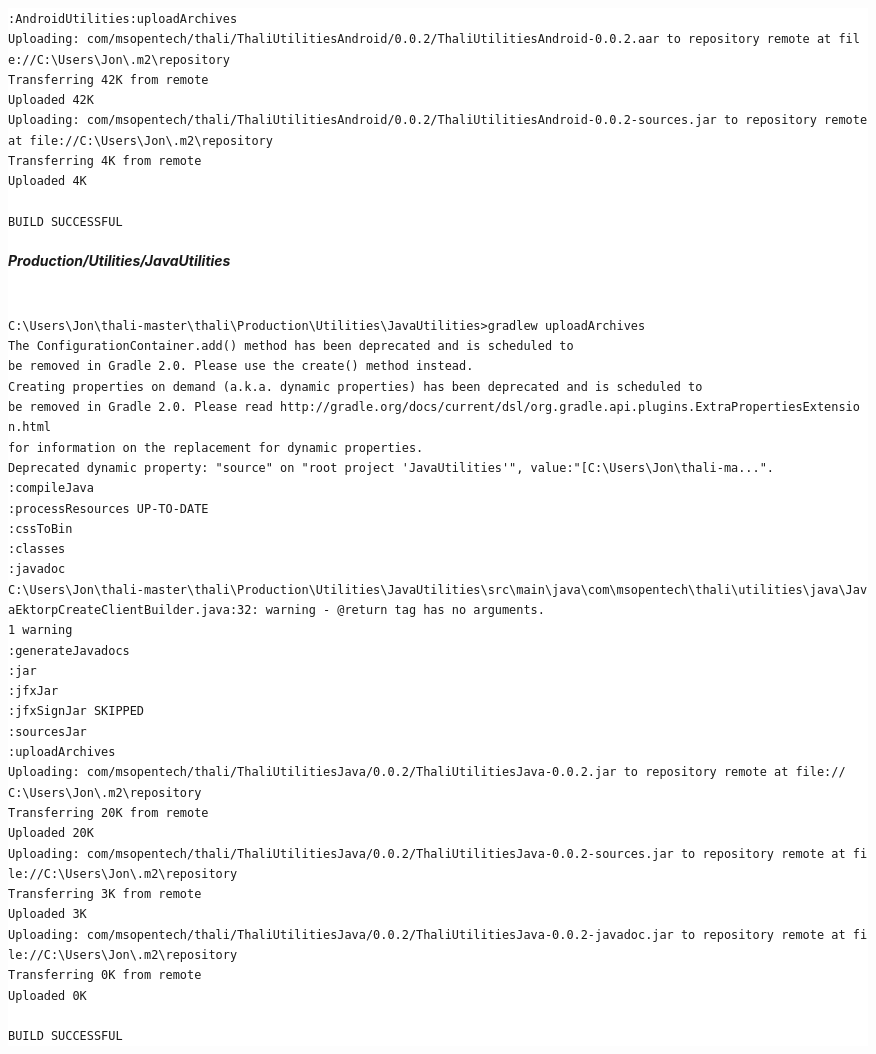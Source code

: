 ```
:AndroidUtilities:uploadArchives
Uploading: com/msopentech/thali/ThaliUtilitiesAndroid/0.0.2/ThaliUtilitiesAndroid-0.0.2.aar to repository remote at file://C:\Users\Jon\.m2\repository
Transferring 42K from remote
Uploaded 42K
Uploading: com/msopentech/thali/ThaliUtilitiesAndroid/0.0.2/ThaliUtilitiesAndroid-0.0.2-sources.jar to repository remote at file://C:\Users\Jon\.m2\repository
Transferring 4K from remote
Uploaded 4K

BUILD SUCCESSFUL
```

##### Production/Utilities/JavaUtilities

```

C:\Users\Jon\thali-master\thali\Production\Utilities\JavaUtilities>gradlew uploadArchives
The ConfigurationContainer.add() method has been deprecated and is scheduled to
be removed in Gradle 2.0. Please use the create() method instead.
Creating properties on demand (a.k.a. dynamic properties) has been deprecated and is scheduled to 
be removed in Gradle 2.0. Please read http://gradle.org/docs/current/dsl/org.gradle.api.plugins.ExtraPropertiesExtension.html 
for information on the replacement for dynamic properties.
Deprecated dynamic property: "source" on "root project 'JavaUtilities'", value:"[C:\Users\Jon\thali-ma...".
:compileJava
:processResources UP-TO-DATE
:cssToBin
:classes
:javadoc
C:\Users\Jon\thali-master\thali\Production\Utilities\JavaUtilities\src\main\java\com\msopentech\thali\utilities\java\JavaEktorpCreateClientBuilder.java:32: warning - @return tag has no arguments.
1 warning
:generateJavadocs
:jar
:jfxJar
:jfxSignJar SKIPPED
:sourcesJar
:uploadArchives
Uploading: com/msopentech/thali/ThaliUtilitiesJava/0.0.2/ThaliUtilitiesJava-0.0.2.jar to repository remote at file://C:\Users\Jon\.m2\repository
Transferring 20K from remote
Uploaded 20K
Uploading: com/msopentech/thali/ThaliUtilitiesJava/0.0.2/ThaliUtilitiesJava-0.0.2-sources.jar to repository remote at file://C:\Users\Jon\.m2\repository
Transferring 3K from remote
Uploaded 3K
Uploading: com/msopentech/thali/ThaliUtilitiesJava/0.0.2/ThaliUtilitiesJava-0.0.2-javadoc.jar to repository remote at file://C:\Users\Jon\.m2\repository
Transferring 0K from remote
Uploaded 0K

BUILD SUCCESSFUL
```
